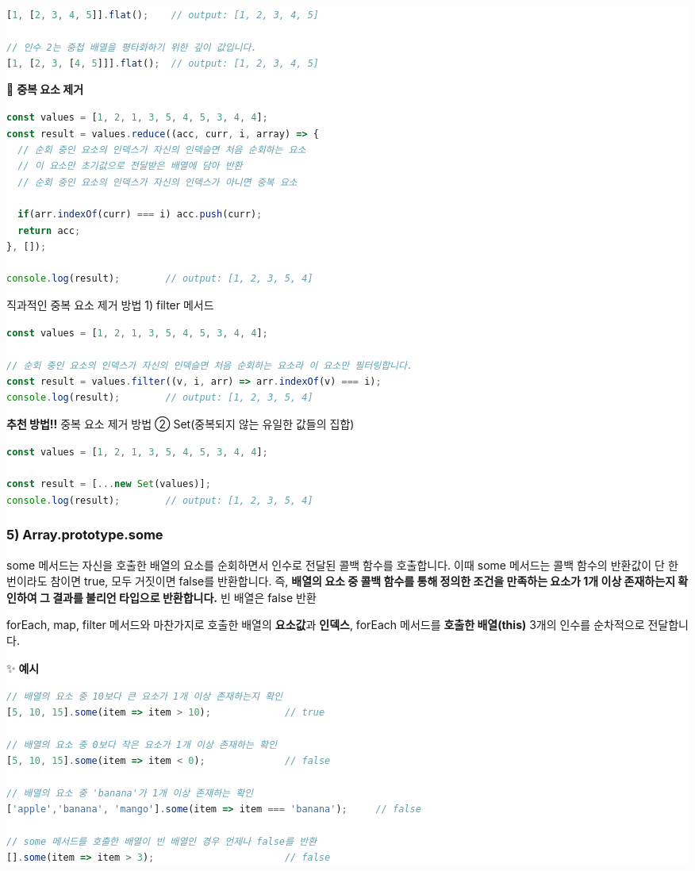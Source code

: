 ```javascript
[1, [2, 3, 4, 5]].flat();    // output: [1, 2, 3, 4, 5]

// 인수 2는 중첩 배열을 평타화하기 위한 깊이 값입니다.
[1, [2, 3, [4, 5]]].flat();  // output: [1, 2, 3, 4, 5]
```

🧚 **중복 요소 제거**
```javascript
const values = [1, 2, 1, 3, 5, 4, 5, 3, 4, 4];
const result = values.reduce((acc, curr, i, array) => {
  // 순회 중인 요소의 인덱스가 자신의 인덱슬면 처음 순회하는 요소
  // 이 요소만 초기값으로 전달받은 배열에 담아 반환
  // 순회 중인 요소의 인덱스가 자신의 인덱스가 아니면 중복 요소

  if(arr.indexOf(curr) === i) acc.push(curr);
  return acc;
}, []);

console.log(result);        // output: [1, 2, 3, 5, 4]
```

직과적인 중복 요소 제거 방법 1) filter 메서드 

```javascript
const values = [1, 2, 1, 3, 5, 4, 5, 3, 4, 4];

// 순회 중인 요소의 인덱스가 자신의 인덱슬면 처음 순회하는 요소라 이 요소만 필터링합니다.
const result = values.filter((v, i, arr) => arr.indexOf(v) === i);
console.log(result);        // output: [1, 2, 3, 5, 4]
```

**추천 방법!!** 중복 요소 제거 방법 ② Set(중복되지 않는 유일한 값들의 집합)

```javascript
const values = [1, 2, 1, 3, 5, 4, 5, 3, 4, 4];

const result = [...new Set(values)];
console.log(result);        // output: [1, 2, 3, 5, 4]
```

### 5) Array.prototype.some
some 메서드는 자신을 호출한 배열의 요소를 순회하면서 인수로 전달된 콜백 함수를 호출합니다. 이때 some 메서드는 콜백 함수의 반환값이 단 한 번이라도 참이면 true, 모두 거짓이면 false를 반환합니다. 즉, **배열의 요소 중 콜백 함수를 통해 정의한 조건을 만족하는 요소가 1개 이상 존재하는지 확인하여 그 결과를 불리언 타입으로 반환합니다.** 빈 배열은 false 반환

forEach, map, filter 메서드와 마찬가지로 호출한 배열의 **요소값**과 **인덱스**, forEach 메서드를 **호출한 배열(this)** 3개의 인수를 순차적으로 전달합니다.

✨ **예시**

```javascript
// 배열의 요소 중 10보다 큰 요소가 1개 이상 존재하는지 확인
[5, 10, 15].some(item => item > 10);             // true

// 배열의 요소 중 0보다 작은 요소가 1개 이상 존재하는 확인
[5, 10, 15].some(item => item < 0);              // false

// 배열의 요소 중 'banana'가 1개 이상 존재하는 확인
['apple','banana', 'mango'].some(item => item === 'banana');     // false

// some 메서드를 호출한 배열이 빈 배열인 경우 언제나 false를 반환
[].some(item => item > 3);                       // false
```
